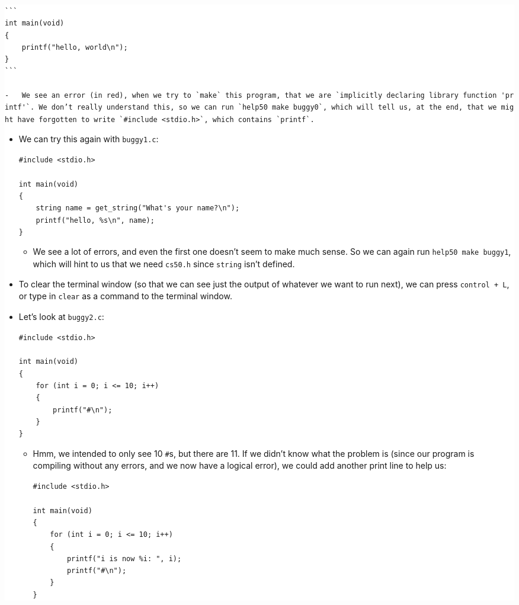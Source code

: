     ```
    int main(void)
    {
        printf("hello, world\n");
    }
    ```
    
    -   We see an error (in red), when we try to `make` this program, that we are `implicitly declaring library function 'printf'`. We don’t really understand this, so we can run `help50 make buggy0`, which will tell us, at the end, that we might have forgotten to write `#include <stdio.h>`, which contains `printf`.
-   We can try this again with `buggy1.c`:
    
    ```
    #include <stdio.h>
    
    int main(void)
    {
        string name = get_string("What's your name?\n");
        printf("hello, %s\n", name);
    }
    ```
    
    -   We see a lot of errors, and even the first one doesn’t seem to make much sense. So we can again run `help50 make buggy1`, which will hint to us that we need `cs50.h` since `string` isn’t defined.
-   To clear the terminal window (so that we can see just the output of whatever we want to run next), we can press `control + L`, or type in `clear` as a command to the terminal window.
-   Let’s look at `buggy2.c`:
    
    ```
    #include <stdio.h>
    
    int main(void)
    {
        for (int i = 0; i <= 10; i++)
        {
            printf("#\n");
        }
    }
    ```
    
    -   Hmm, we intended to only see 10 `#`s, but there are 11. If we didn’t know what the problem is (since our program is compiling without any errors, and we now have a logical error), we could add another print line to help us:
        
        ```
        #include <stdio.h>
        
        int main(void)
        {
            for (int i = 0; i <= 10; i++)
            {
                printf("i is now %i: ", i);
                printf("#\n");
            }
        }
        ```
        